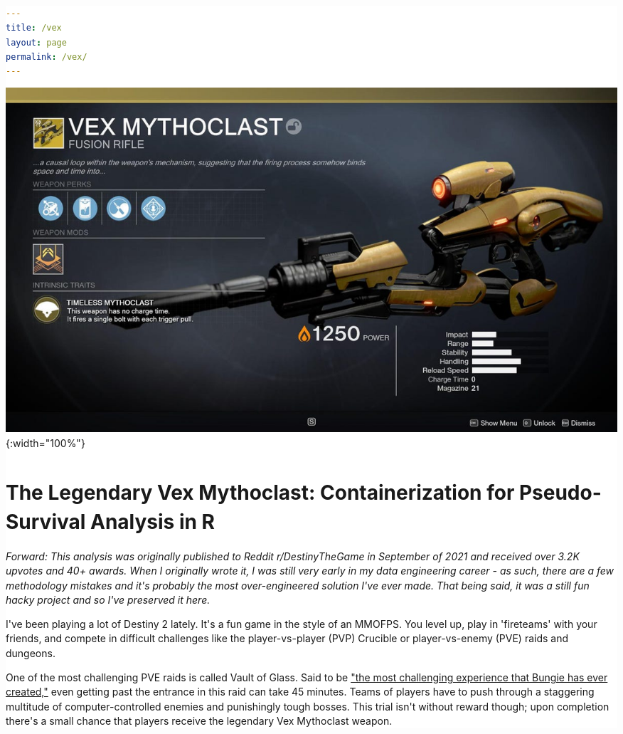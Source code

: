 ```yaml
---
title: /vex
layout: page
permalink: /vex/
---
```


![The Legendary Vex Mythoclast](assets/vexmythoclast/thelegendaryvexmythoclast.jpg){:width="100%"}


# The Legendary Vex Mythoclast: Containerization for Pseudo-Survival Analysis in R

*Forward: This analysis was originally published to Reddit r/DestinyTheGame in September of 2021 and received over 3.2K upvotes and 40+ awards. When I originally wrote it, I was still very early in my data engineering career - as such, there are a few methodology mistakes and it's probably the most over-engineered solution I've ever made. That being said, it was a still fun hacky project and so I've preserved it here.*

I've been playing a lot of Destiny 2 lately. It's a fun game in the style of an MMOFPS. You level up, play in 'fireteams' with your friends, and compete in difficult challenges like the player-vs-player (PVP) Crucible or player-vs-enemy (PVE) raids and dungeons.

One of the most challenging PVE raids is called Vault of Glass. Said to be ["the most challenging experience that Bungie has ever created,"](https://www.youtube.com/watch?v=hRRKtkuOeig) even getting past the entrance in this raid can take 45 minutes. Teams of players have to push through a staggering multitude of computer-controlled enemies and punishingly tough bosses. This trial isn't without reward though; upon completion there's a small chance that players receive the legendary Vex Mythoclast weapon.
